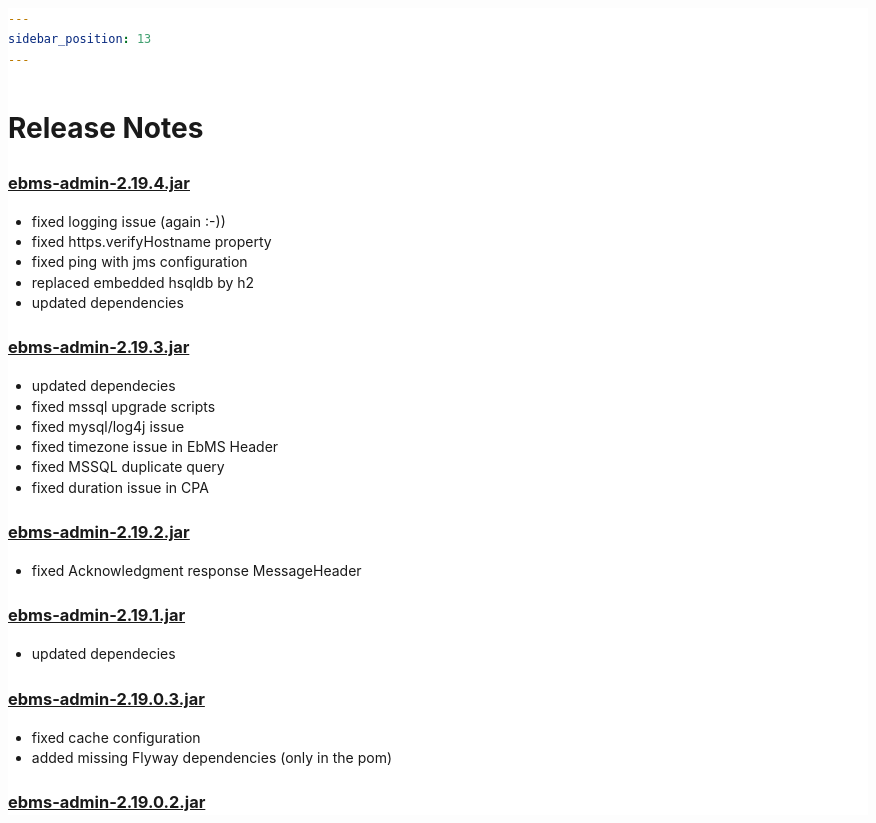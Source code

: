 ```yaml
---
sidebar_position: 13
---
```


# Release Notes

### [ebms-admin-2.19.4.jar](https://github.com/eluinstra/ebms-admin/releases/download/ebms-admin-2.19.4/ebms-admin-2.19.4.jar)

- fixed logging issue (again :-))
- fixed https.verifyHostname property
- fixed ping with jms configuration
- replaced embedded hsqldb by h2
- updated dependencies

### [ebms-admin-2.19.3.jar](https://github.com/eluinstra/ebms-admin/releases/download/ebms-admin-2.19.3/ebms-admin-2.19.3.jar)

- updated dependecies
- fixed mssql upgrade scripts
- fixed mysql/log4j issue
- fixed timezone issue in EbMS Header
- fixed MSSQL duplicate query
- fixed duration issue in CPA

### [ebms-admin-2.19.2.jar](https://github.com/eluinstra/ebms-admin/releases/download/ebms-admin-2.19.2/ebms-admin-2.19.2.jar)

- fixed Acknowledgment response MessageHeader

### [ebms-admin-2.19.1.jar](https://github.com/eluinstra/ebms-admin/releases/download/ebms-admin-2.19.1/ebms-admin-2.19.1.jar)

- updated dependecies

### [ebms-admin-2.19.0.3.jar](https://github.com/eluinstra/ebms-admin/releases/download/ebms-admin-2.19.0.3/ebms-admin-2.19.0.3.jar)

- fixed cache configuration
- added missing Flyway dependencies (only in the pom)

### [ebms-admin-2.19.0.2.jar](https://github.com/eluinstra/ebms-admin/releases/download/ebms-admin-2.19.0.2/ebms-admin-2.19.0.2.jar)
